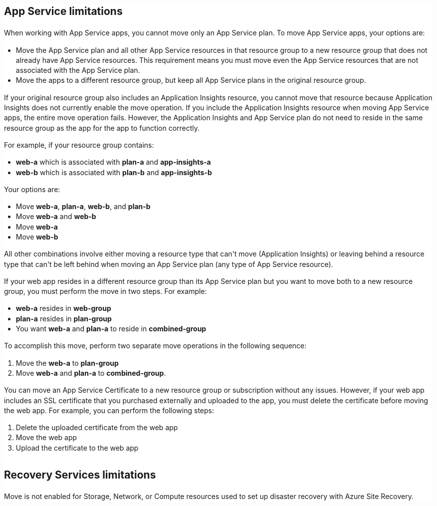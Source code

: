 ## App Service limitations
When working with App Service apps, you cannot move only an App Service plan. To move App Service apps, your options are:

* Move the App Service plan and all other App Service resources in that resource group to a new resource group that does not already have App Service resources. This requirement means you must move even the App Service resources that are not associated with the App Service plan. 
* Move the apps to a different resource group, but keep all App Service plans in the original resource group.

If your original resource group also includes an Application Insights resource, you cannot move that resource because Application Insights does not currently enable the move operation. If you include the Application Insights resource when moving App Service apps, the entire move operation fails. However, the Application Insights and App Service plan do not need to reside in the same resource group as the app for the app to function correctly.

For example, if your resource group contains:

* **web-a** which is associated with **plan-a** and **app-insights-a**
* **web-b** which is associated with **plan-b** and **app-insights-b**

Your options are:

* Move **web-a**, **plan-a**, **web-b**, and **plan-b**
* Move **web-a** and **web-b**
* Move **web-a**
* Move **web-b**

All other combinations involve either moving a resource type that can't move (Application Insights) or leaving behind a resource type that can't be left behind when moving an App Service plan (any type of App Service resource).

If your web app resides in a different resource group than its App Service plan but you want to move both to a new resource group, you must perform the move in two steps. For example:

* **web-a** resides in **web-group**
* **plan-a** resides in **plan-group**
* You want **web-a** and **plan-a** to reside in **combined-group**

To accomplish this move, perform two separate move operations in the following sequence:

1. Move the **web-a** to **plan-group**
2. Move **web-a** and **plan-a** to **combined-group**.

You can move an App Service Certificate to a new resource group or subscription without any issues. However, if your web app includes an SSL certificate that you purchased externally and uploaded to the app, you must delete the certificate before moving the web app. For example, you can perform the following steps:

1. Delete the uploaded certificate from the web app
2. Move the web app
3. Upload the certificate to the web app

## Recovery Services limitations
Move is not enabled for Storage, Network, or Compute resources used to set up disaster recovery with Azure Site Recovery. 
